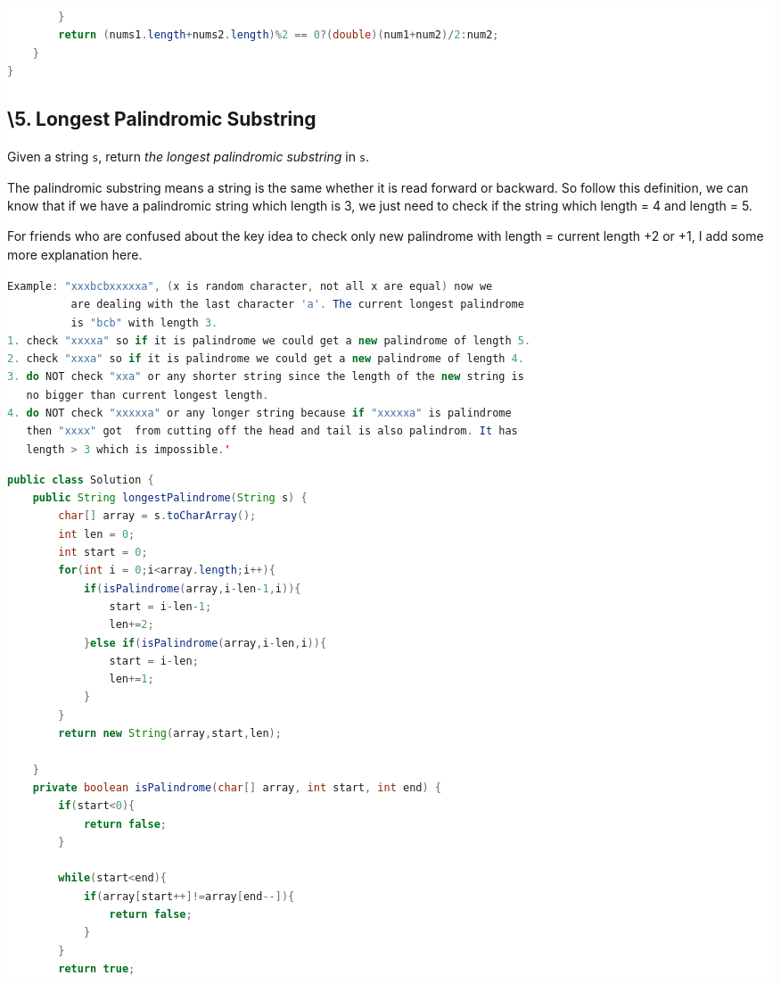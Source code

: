 ```java
        }
        return (nums1.length+nums2.length)%2 == 0?(double)(num1+num2)/2:num2;
    }
}
```







## \5. Longest Palindromic Substring

Given a string `s`, return *the longest palindromic substring* in `s`.



The palindromic substring means a string is the same whether it is read forward or backward. So follow this definition, we can know that if we have a palindromic string which length is 3, we just need to check if the string which length = 4 and length = 5.



For friends who are confused about the key idea to check only new palindrome with length = current length +2 or +1, I add some more explanation here.

```java
Example: "xxxbcbxxxxxa", (x is random character, not all x are equal) now we 
          are dealing with the last character 'a'. The current longest palindrome
          is "bcb" with length 3.
1. check "xxxxa" so if it is palindrome we could get a new palindrome of length 5.
2. check "xxxa" so if it is palindrome we could get a new palindrome of length 4.
3. do NOT check "xxa" or any shorter string since the length of the new string is 
   no bigger than current longest length.
4. do NOT check "xxxxxa" or any longer string because if "xxxxxa" is palindrome 
   then "xxxx" got  from cutting off the head and tail is also palindrom. It has 
   length > 3 which is impossible.'
```

 

```java
public class Solution {
    public String longestPalindrome(String s) {
        char[] array = s.toCharArray();
        int len = 0;
        int start = 0;
        for(int i = 0;i<array.length;i++){
            if(isPalindrome(array,i-len-1,i)){
                start = i-len-1;
                len+=2;
            }else if(isPalindrome(array,i-len,i)){
                start = i-len;
                len+=1;
            }
        }
        return new String(array,start,len);

    }
    private boolean isPalindrome(char[] array, int start, int end) {
        if(start<0){
            return false;
        }

        while(start<end){
            if(array[start++]!=array[end--]){
                return false;
            }
        }
        return true;
```